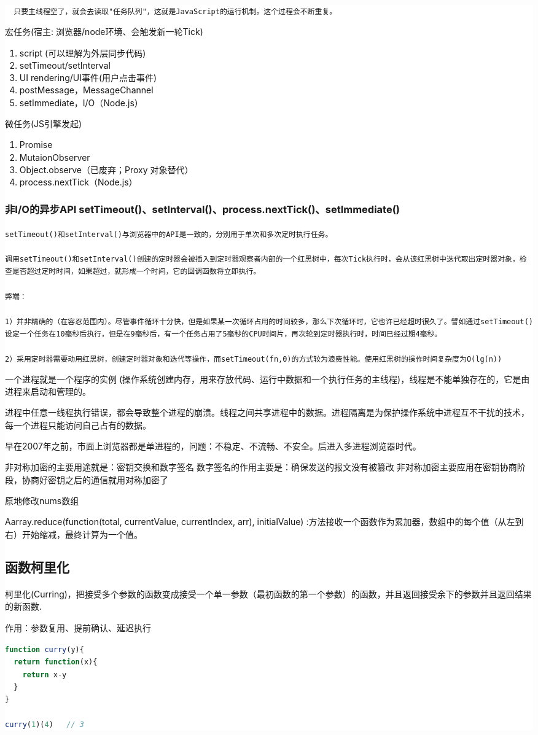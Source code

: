       只要主线程空了，就会去读取"任务队列"，这就是JavaScript的运行机制。这个过程会不断重复。

宏任务(宿主: 浏览器/node环境、会触发新一轮Tick)
  1. script (可以理解为外层同步代码)
  2. setTimeout/setInterval
  3. UI rendering/UI事件(用户点击事件)
  4. postMessage，MessageChannel
  5. setImmediate，I/O（Node.js）

微任务(JS引擎发起)
  1. Promise
  2. MutaionObserver
  3. Object.observe（已废弃；Proxy 对象替代）
  4. process.nextTick（Node.js）

### 非I/O的异步API setTimeout()、setInterval()、process.nextTick()、setImmediate()
    setTimeout()和setInterval()与浏览器中的API是一致的，分别用于单次和多次定时执行任务。

    调用setTimeout()和setInterval()创建的定时器会被插入到定时器观察者内部的一个红黑树中，每次Tick执行时，会从该红黑树中迭代取出定时器对象，检查是否超过定时时间，如果超过，就形成一个时间，它的回调函数将立即执行。

    弊端：

    1）并非精确的（在容忍范围内）。尽管事件循环十分快，但是如果某一次循环占用的时间较多，那么下次循环时，它也许已经超时很久了。譬如通过setTimeout()设定一个任务在10毫秒后执行，但是在9毫秒后，有一个任务占用了5毫秒的CPU时间片，再次轮到定时器执行时，时间已经过期4毫秒。

    2）采用定时器需要动用红黑树，创建定时器对象和迭代等操作，而setTimeout(fn,0)的方式较为浪费性能。使用红黑树的操作时间复杂度为O(lg(n))

一个进程就是一个程序的实例 (操作系统创建内存，用来存放代码、运行中数据和一个执行任务的主线程)，线程是不能单独存在的，它是由进程来启动和管理的。

进程中任意一线程执行错误，都会导致整个进程的崩溃。线程之间共享进程中的数据。进程隔离是为保护操作系统中进程互不干扰的技术，每一个进程只能访问自己占有的数据。

早在2007年之前，市面上浏览器都是单进程的，问题：不稳定、不流畅、不安全。后进入多进程浏览器时代。



非对称加密的主要用途就是：密钥交换和数字签名
数字签名的作用主要是：确保发送的报文没有被篡改
非对称加密主要应用在密钥协商阶段，协商好密钥之后的通信就用对称加密了



原地修改nums数组

Aarray.reduce(function(total, currentValue, currentIndex, arr), initialValue) :方法接收一个函数作为累加器，数组中的每个值（从左到右）开始缩减，最终计算为一个值。


## 函数柯里化

柯里化(Curring)，把接受多个参数的函数变成接受一个单一参数（最初函数的第一个参数）的函数，并且返回接受余下的参数并且返回结果的新函数.

作用：参数复用、提前确认、延迟执行

```js
function curry(y){
  return function(x){
    return x-y
  }
}

curry(1)(4)   // 3
```
